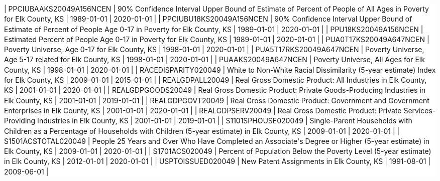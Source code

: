 | PPCIUBAAKS20049A156NCEN   | 90% Confidence Interval Upper Bound of Estimate of Percent of People of All Ages in Poverty for Elk County, KS                                                          | 1989-01-01          | 2020-01-01        |
| PPCIUBU18KS20049A156NCEN  | 90% Confidence Interval Upper Bound of Estimate of Percent of People Age 0-17 in Poverty for Elk County, KS                                                             | 1989-01-01          | 2020-01-01        |
| PPU18KS20049A156NCEN      | Estimated Percent of People Age 0-17 in Poverty for Elk County, KS                                                                                                      | 1989-01-01          | 2020-01-01        |
| PUA0T17KS20049A647NCEN    | Poverty Universe, Age 0-17 for Elk County, KS                                                                                                                           | 1998-01-01          | 2020-01-01        |
| PUA5T17RKS20049A647NCEN   | Poverty Universe, Age 5-17 related for Elk County, KS                                                                                                                   | 1998-01-01          | 2020-01-01        |
| PUAAKS20049A647NCEN       | Poverty Universe, All Ages for Elk County, KS                                                                                                                           | 1998-01-01          | 2020-01-01        |
| RACEDISPARITY020049       | White to Non-White Racial Dissimilarity (5-year estimate) Index for Elk County, KS                                                                                      | 2009-01-01          | 2015-01-01        |
| REALGDPALL20049           | Real Gross Domestic Product: All Industries in Elk County, KS                                                                                                           | 2001-01-01          | 2020-01-01        |
| REALGDPGOODS20049         | Real Gross Domestic Product: Private Goods-Producing Industries in Elk County, KS                                                                                       | 2001-01-01          | 2019-01-01        |
| REALGDPGOVT20049          | Real Gross Domestic Product: Government and Government Enterprises in Elk County, KS                                                                                    | 2001-01-01          | 2020-01-01        |
| REALGDPSERV20049          | Real Gross Domestic Product: Private Services-Providing Industries in Elk County, KS                                                                                    | 2001-01-01          | 2019-01-01        |
| S1101SPHOUSE020049        | Single-Parent Households with Children as a Percentage of Households with Children (5-year estimate) in Elk County, KS                                                  | 2009-01-01          | 2020-01-01        |
| S1501ACSTOTAL020049       | People 25 Years and Over Who Have Completed an Associate's Degree or Higher (5-year estimate) in Elk County, KS                                                         | 2009-01-01          | 2020-01-01        |
| S1701ACS020049            | Percent of Population Below the Poverty Level (5-year estimate) in Elk County, KS                                                                                       | 2012-01-01          | 2020-01-01        |
| USPTOISSUED020049         | New Patent Assignments in Elk County, KS                                                                                                                                | 1991-08-01          | 2009-06-01        |